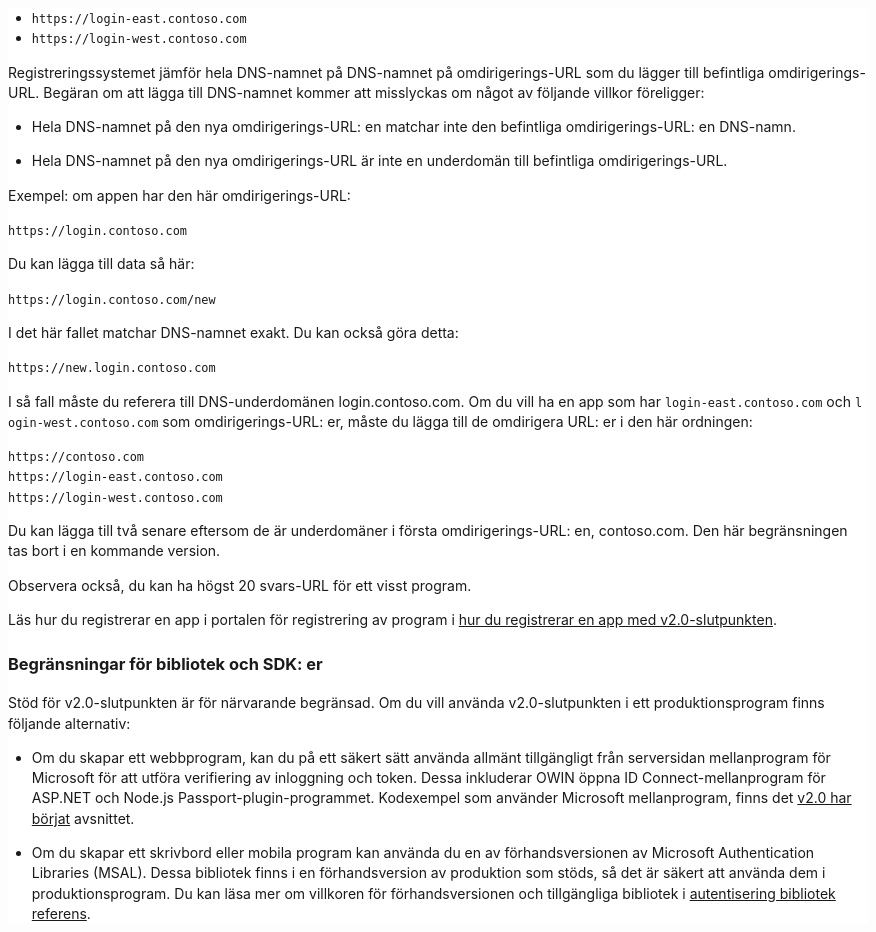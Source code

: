 * `https://login-east.contoso.com`  
* `https://login-west.contoso.com`

Registreringssystemet jämför hela DNS-namnet på DNS-namnet på omdirigerings-URL som du lägger till befintliga omdirigerings-URL. Begäran om att lägga till DNS-namnet kommer att misslyckas om något av följande villkor föreligger:  

* Hela DNS-namnet på den nya omdirigerings-URL: en matchar inte den befintliga omdirigerings-URL: en DNS-namn.

* Hela DNS-namnet på den nya omdirigerings-URL är inte en underdomän till befintliga omdirigerings-URL.

Exempel: om appen har den här omdirigerings-URL:

`https://login.contoso.com`

Du kan lägga till data så här:

`https://login.contoso.com/new`

I det här fallet matchar DNS-namnet exakt. Du kan också göra detta:

`https://new.login.contoso.com`

I så fall måste du referera till DNS-underdomänen login.contoso.com. Om du vill ha en app som har `login-east.contoso.com` och `login-west.contoso.com` som omdirigerings-URL: er, måste du lägga till de omdirigera URL: er i den här ordningen:

`https://contoso.com`  
`https://login-east.contoso.com`  
`https://login-west.contoso.com`  

Du kan lägga till två senare eftersom de är underdomäner i första omdirigerings-URL: en, contoso.com. Den här begränsningen tas bort i en kommande version.

Observera också, du kan ha högst 20 svars-URL för ett visst program.

Läs hur du registrerar en app i portalen för registrering av program i [hur du registrerar en app med v2.0-slutpunkten](quickstart-v2-register-an-app.md).

### <a name="restrictions-on-libraries-and-sdks"></a>Begränsningar för bibliotek och SDK: er

Stöd för v2.0-slutpunkten är för närvarande begränsad. Om du vill använda v2.0-slutpunkten i ett produktionsprogram finns följande alternativ:

* Om du skapar ett webbprogram, kan du på ett säkert sätt använda allmänt tillgängligt från serversidan mellanprogram för Microsoft för att utföra verifiering av inloggning och token. Dessa inkluderar OWIN öppna ID Connect-mellanprogram för ASP.NET och Node.js Passport-plugin-programmet. Kodexempel som använder Microsoft mellanprogram, finns det [v2.0 har börjat](v2-overview.md#getting-started) avsnittet.

* Om du skapar ett skrivbord eller mobila program kan använda du en av förhandsversionen av Microsoft Authentication Libraries (MSAL). Dessa bibliotek finns i en förhandsversion av produktion som stöds, så det är säkert att använda dem i produktionsprogram. Du kan läsa mer om villkoren för förhandsversionen och tillgängliga bibliotek i [autentisering bibliotek referens](reference-v2-libraries.md).
